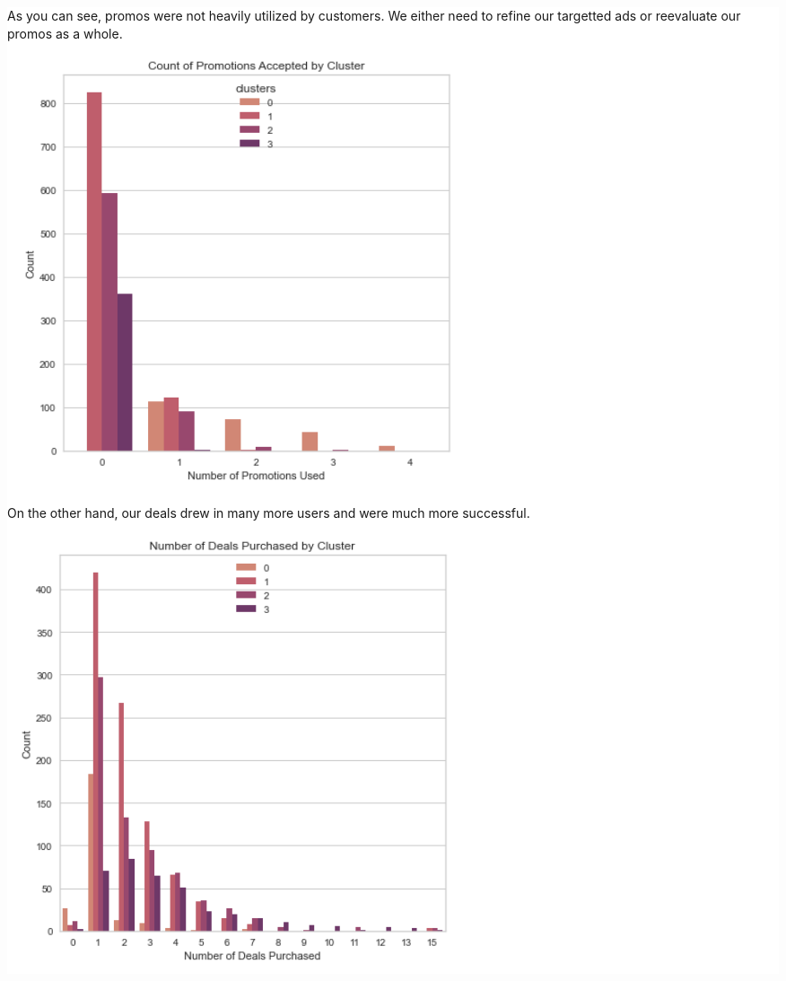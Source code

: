 As you can see, promos were not heavily utilized by customers.  We either need to refine our targetted ads or reevaluate our promos as a whole.

![](../files/promotion_counts.png)

On the other hand, our deals drew in many more users and were much more successful.

![](../files/deal_counts.png)
